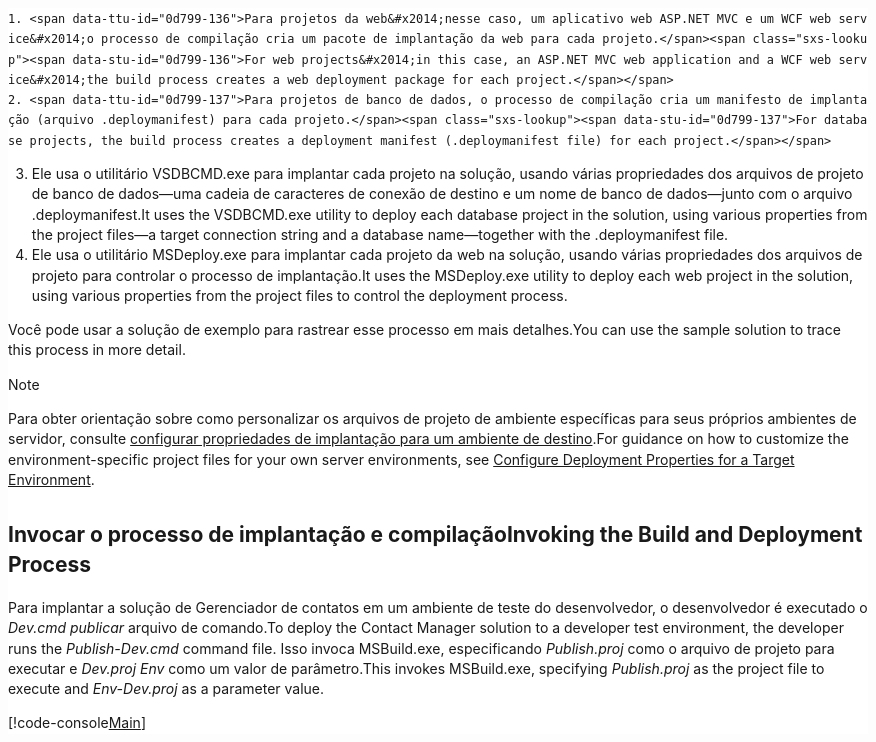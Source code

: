     1. <span data-ttu-id="0d799-136">Para projetos da web&#x2014;nesse caso, um aplicativo web ASP.NET MVC e um WCF web service&#x2014;o processo de compilação cria um pacote de implantação da web para cada projeto.</span><span class="sxs-lookup"><span data-stu-id="0d799-136">For web projects&#x2014;in this case, an ASP.NET MVC web application and a WCF web service&#x2014;the build process creates a web deployment package for each project.</span></span>
    2. <span data-ttu-id="0d799-137">Para projetos de banco de dados, o processo de compilação cria um manifesto de implantação (arquivo .deploymanifest) para cada projeto.</span><span class="sxs-lookup"><span data-stu-id="0d799-137">For database projects, the build process creates a deployment manifest (.deploymanifest file) for each project.</span></span>
3. <span data-ttu-id="0d799-138">Ele usa o utilitário VSDBCMD.exe para implantar cada projeto na solução, usando várias propriedades dos arquivos de projeto de banco de dados&#x2014;uma cadeia de caracteres de conexão de destino e um nome de banco de dados&#x2014;junto com o arquivo .deploymanifest.</span><span class="sxs-lookup"><span data-stu-id="0d799-138">It uses the VSDBCMD.exe utility to deploy each database project in the solution, using various properties from the project files&#x2014;a target connection string and a database name&#x2014;together with the .deploymanifest file.</span></span>
4. <span data-ttu-id="0d799-139">Ele usa o utilitário MSDeploy.exe para implantar cada projeto da web na solução, usando várias propriedades dos arquivos de projeto para controlar o processo de implantação.</span><span class="sxs-lookup"><span data-stu-id="0d799-139">It uses the MSDeploy.exe utility to deploy each web project in the solution, using various properties from the project files to control the deployment process.</span></span>

<span data-ttu-id="0d799-140">Você pode usar a solução de exemplo para rastrear esse processo em mais detalhes.</span><span class="sxs-lookup"><span data-stu-id="0d799-140">You can use the sample solution to trace this process in more detail.</span></span>

> [!NOTE]
> <span data-ttu-id="0d799-141">Para obter orientação sobre como personalizar os arquivos de projeto de ambiente específicas para seus próprios ambientes de servidor, consulte [configurar propriedades de implantação para um ambiente de destino](../configuring-server-environments-for-web-deployment/configuring-deployment-properties-for-a-target-environment.md).</span><span class="sxs-lookup"><span data-stu-id="0d799-141">For guidance on how to customize the environment-specific project files for your own server environments, see [Configure Deployment Properties for a Target Environment](../configuring-server-environments-for-web-deployment/configuring-deployment-properties-for-a-target-environment.md).</span></span>

## <a name="invoking-the-build-and-deployment-process"></a><span data-ttu-id="0d799-142">Invocar o processo de implantação e compilação</span><span class="sxs-lookup"><span data-stu-id="0d799-142">Invoking the Build and Deployment Process</span></span>

<span data-ttu-id="0d799-143">Para implantar a solução de Gerenciador de contatos em um ambiente de teste do desenvolvedor, o desenvolvedor é executado o *Dev.cmd publicar* arquivo de comando.</span><span class="sxs-lookup"><span data-stu-id="0d799-143">To deploy the Contact Manager solution to a developer test environment, the developer runs the *Publish-Dev.cmd* command file.</span></span> <span data-ttu-id="0d799-144">Isso invoca MSBuild.exe, especificando *Publish.proj* como o arquivo de projeto para executar e *Dev.proj Env* como um valor de parâmetro.</span><span class="sxs-lookup"><span data-stu-id="0d799-144">This invokes MSBuild.exe, specifying *Publish.proj* as the project file to execute and *Env-Dev.proj* as a parameter value.</span></span>

[!code-console[Main](understanding-the-build-process/samples/sample1.cmd)]
